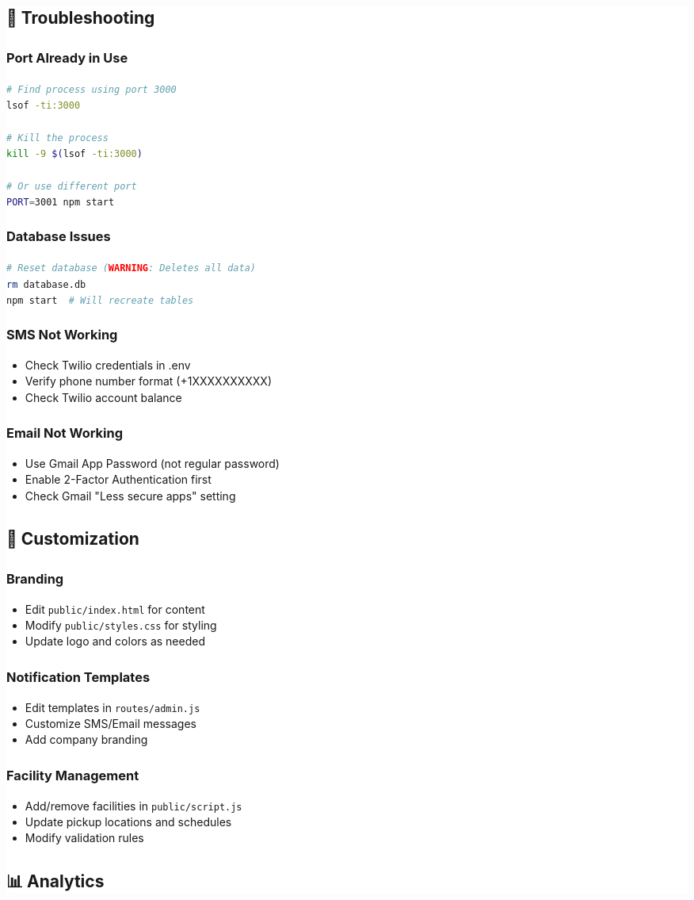 ## 🔧 Troubleshooting

### Port Already in Use
```bash
# Find process using port 3000
lsof -ti:3000

# Kill the process
kill -9 $(lsof -ti:3000)

# Or use different port
PORT=3001 npm start
```

### Database Issues
```bash
# Reset database (WARNING: Deletes all data)
rm database.db
npm start  # Will recreate tables
```

### SMS Not Working
- Check Twilio credentials in .env
- Verify phone number format (+1XXXXXXXXXX)
- Check Twilio account balance

### Email Not Working
- Use Gmail App Password (not regular password)
- Enable 2-Factor Authentication first
- Check Gmail "Less secure apps" setting

## 🎨 Customization

### Branding
- Edit `public/index.html` for content
- Modify `public/styles.css` for styling
- Update logo and colors as needed

### Notification Templates
- Edit templates in `routes/admin.js`
- Customize SMS/Email messages
- Add company branding

### Facility Management
- Add/remove facilities in `public/script.js`
- Update pickup locations and schedules
- Modify validation rules

## 📊 Analytics

